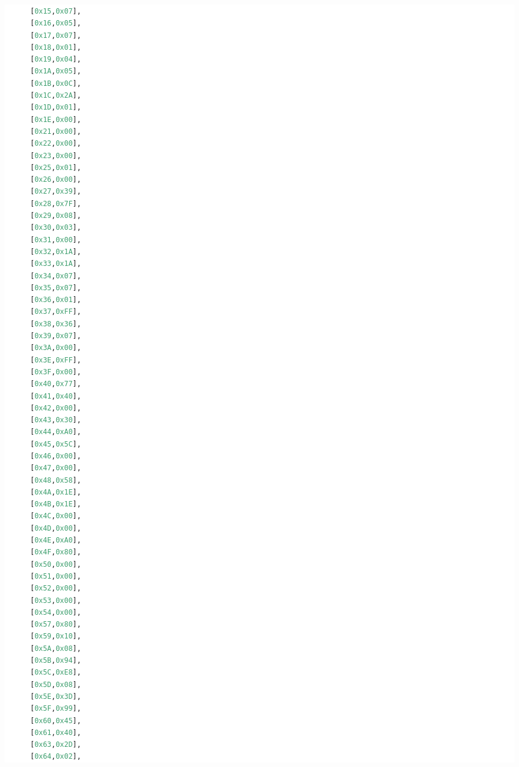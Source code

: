 ```python title="grove_gesture_sensor.py" showLineNumbers
      [0x15,0x07],
      [0x16,0x05],
      [0x17,0x07],
      [0x18,0x01],
      [0x19,0x04],
      [0x1A,0x05],
      [0x1B,0x0C],
      [0x1C,0x2A],
      [0x1D,0x01],
      [0x1E,0x00],
      [0x21,0x00],
      [0x22,0x00],
      [0x23,0x00],
      [0x25,0x01],
      [0x26,0x00],
      [0x27,0x39],
      [0x28,0x7F],
      [0x29,0x08],
      [0x30,0x03],
      [0x31,0x00],
      [0x32,0x1A],
      [0x33,0x1A],
      [0x34,0x07],
      [0x35,0x07],
      [0x36,0x01],
      [0x37,0xFF],
      [0x38,0x36],
      [0x39,0x07],
      [0x3A,0x00],
      [0x3E,0xFF],
      [0x3F,0x00],
      [0x40,0x77],
      [0x41,0x40],
      [0x42,0x00],
      [0x43,0x30],
      [0x44,0xA0],
      [0x45,0x5C],
      [0x46,0x00],
      [0x47,0x00],
      [0x48,0x58],
      [0x4A,0x1E],
      [0x4B,0x1E],
      [0x4C,0x00],
      [0x4D,0x00],
      [0x4E,0xA0],
      [0x4F,0x80],
      [0x50,0x00],
      [0x51,0x00],
      [0x52,0x00],
      [0x53,0x00],
      [0x54,0x00],
      [0x57,0x80],
      [0x59,0x10],
      [0x5A,0x08],
      [0x5B,0x94],
      [0x5C,0xE8],
      [0x5D,0x08],
      [0x5E,0x3D],
      [0x5F,0x99],
      [0x60,0x45],
      [0x61,0x40],
      [0x63,0x2D],
      [0x64,0x02],
```